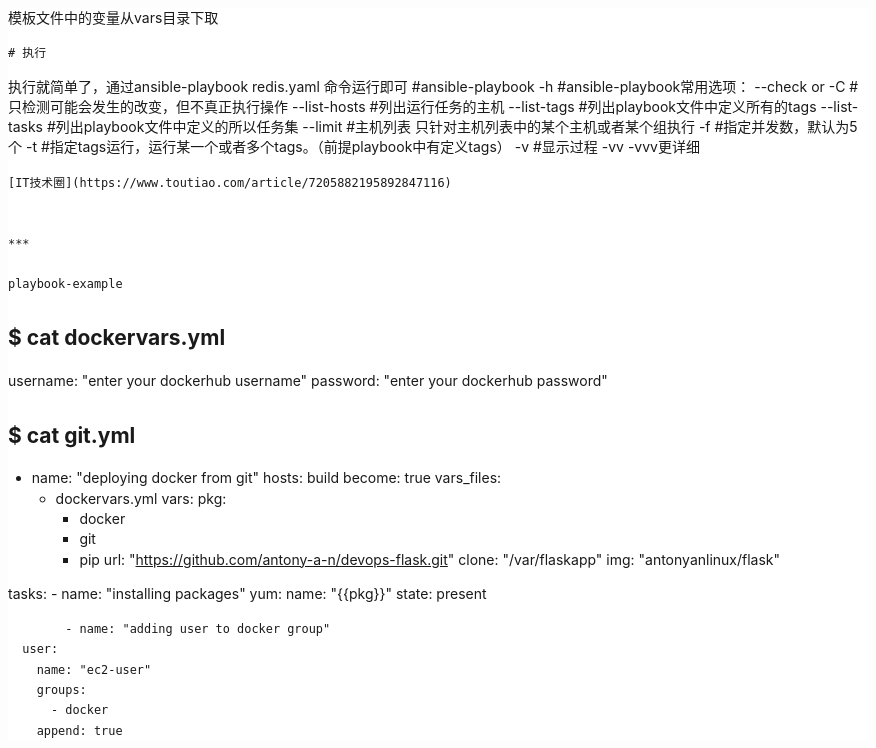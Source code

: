 模板文件中的变量从vars目录下取
```
# 执行
```
执行就简单了，通过ansible-playbook redis.yaml 命令运行即可
#ansible-playbook -h
#ansible-playbook常用选项：
--check  or -C    #只检测可能会发生的改变，但不真正执行操作
--list-hosts      #列出运行任务的主机
--list-tags       #列出playbook文件中定义所有的tags
--list-tasks      #列出playbook文件中定义的所以任务集
--limit           #主机列表 只针对主机列表中的某个主机或者某个组执行
-f                #指定并发数，默认为5个
-t                #指定tags运行，运行某一个或者多个tags。（前提playbook中有定义tags）
-v                #显示过程  -vv  -vvv更详细
```
[IT技术圈](https://www.toutiao.com/article/7205882195892847116)  


*** 
 
playbook-example

```
$ cat dockervars.yml
---
  username: "enter your dockerhub username"
password: "enter your dockerhub password"
```
```
$ cat git.yml
---
  - name: "deploying docker from git"
  hosts: build
    become: true
  vars_files:
    - dockervars.yml
  vars:
    pkg:
      - docker
      - git
      - pip
    url: "https://github.com/antony-a-n/devops-flask.git"
    clone: "/var/flaskapp"
    img: "antonyanlinux/flask"

  tasks:
    - name: "installing packages"
      yum:
        name: "{{pkg}}"
        state: present
        
            - name: "adding user to docker group"
      user:
        name: "ec2-user"
        groups:
          - docker
        append: true

